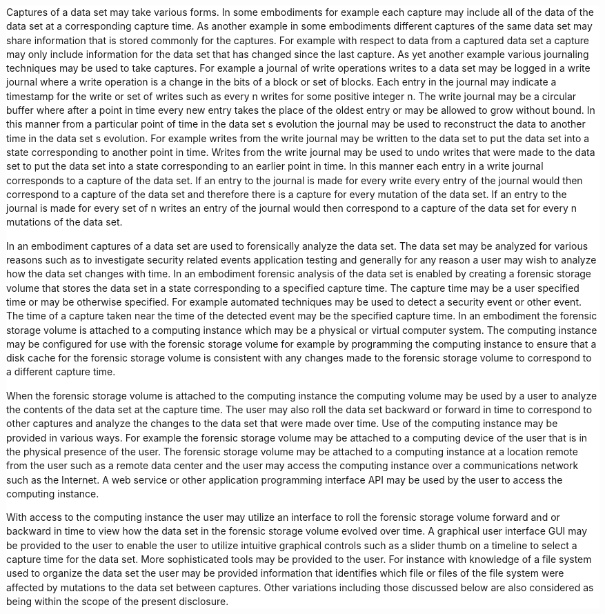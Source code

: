 Captures of a data set may take various forms. In some embodiments for example each capture may include all of the data of the data set at a corresponding capture time. As another example in some embodiments different captures of the same data set may share information that is stored commonly for the captures. For example with respect to data from a captured data set a capture may only include information for the data set that has changed since the last capture. As yet another example various journaling techniques may be used to take captures. For example a journal of write operations writes to a data set may be logged in a write journal where a write operation is a change in the bits of a block or set of blocks. Each entry in the journal may indicate a timestamp for the write or set of writes such as every n writes for some positive integer n. The write journal may be a circular buffer where after a point in time every new entry takes the place of the oldest entry or may be allowed to grow without bound. In this manner from a particular point of time in the data set s evolution the journal may be used to reconstruct the data to another time in the data set s evolution. For example writes from the write journal may be written to the data set to put the data set into a state corresponding to another point in time. Writes from the write journal may be used to undo writes that were made to the data set to put the data set into a state corresponding to an earlier point in time. In this manner each entry in a write journal corresponds to a capture of the data set. If an entry to the journal is made for every write every entry of the journal would then correspond to a capture of the data set and therefore there is a capture for every mutation of the data set. If an entry to the journal is made for every set of n writes an entry of the journal would then correspond to a capture of the data set for every n mutations of the data set.

In an embodiment captures of a data set are used to forensically analyze the data set. The data set may be analyzed for various reasons such as to investigate security related events application testing and generally for any reason a user may wish to analyze how the data set changes with time. In an embodiment forensic analysis of the data set is enabled by creating a forensic storage volume that stores the data set in a state corresponding to a specified capture time. The capture time may be a user specified time or may be otherwise specified. For example automated techniques may be used to detect a security event or other event. The time of a capture taken near the time of the detected event may be the specified capture time. In an embodiment the forensic storage volume is attached to a computing instance which may be a physical or virtual computer system. The computing instance may be configured for use with the forensic storage volume for example by programming the computing instance to ensure that a disk cache for the forensic storage volume is consistent with any changes made to the forensic storage volume to correspond to a different capture time.

When the forensic storage volume is attached to the computing instance the computing volume may be used by a user to analyze the contents of the data set at the capture time. The user may also roll the data set backward or forward in time to correspond to other captures and analyze the changes to the data set that were made over time. Use of the computing instance may be provided in various ways. For example the forensic storage volume may be attached to a computing device of the user that is in the physical presence of the user. The forensic storage volume may be attached to a computing instance at a location remote from the user such as a remote data center and the user may access the computing instance over a communications network such as the Internet. A web service or other application programming interface API may be used by the user to access the computing instance.

With access to the computing instance the user may utilize an interface to roll the forensic storage volume forward and or backward in time to view how the data set in the forensic storage volume evolved over time. A graphical user interface GUI may be provided to the user to enable the user to utilize intuitive graphical controls such as a slider thumb on a timeline to select a capture time for the data set. More sophisticated tools may be provided to the user. For instance with knowledge of a file system used to organize the data set the user may be provided information that identifies which file or files of the file system were affected by mutations to the data set between captures. Other variations including those discussed below are also considered as being within the scope of the present disclosure.
